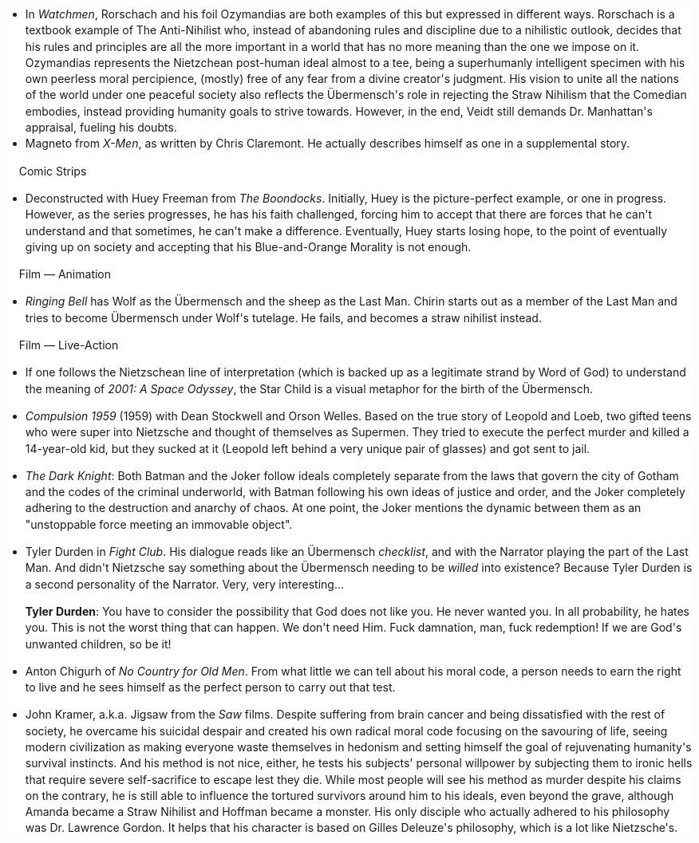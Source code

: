 -   In _Watchmen_, Rorschach and his foil Ozymandias are both examples of this but expressed in different ways. Rorschach is a textbook example of The Anti-Nihilist who, instead of abandoning rules and discipline due to a nihilistic outlook, decides that his rules and principles are all the more important in a world that has no more meaning than the one we impose on it. Ozymandias represents the Nietzchean post-human ideal almost to a tee, being a superhumanly intelligent specimen with his own peerless moral percipience, (mostly) free of any fear from a divine creator's judgment. His vision to unite all the nations of the world under one peaceful society also reflects the Übermensch's role in rejecting the Straw Nihilism that the Comedian embodies, instead providing humanity goals to strive towards. However, in the end, Veidt still demands Dr. Manhattan's appraisal, fueling his doubts.
-   Magneto from _X-Men_, as written by Chris Claremont. He actually describes himself as one in a supplemental story.

    Comic Strips 

-   Deconstructed with Huey Freeman from _The Boondocks_. Initially, Huey is the picture-perfect example, or one in progress. However, as the series progresses, he has his faith challenged, forcing him to accept that there are forces that he can't understand and that sometimes, he can't make a difference. Eventually, Huey starts losing hope, to the point of eventually giving up on society and accepting that his Blue-and-Orange Morality is not enough.

    Film — Animation 

-   _Ringing Bell_ has Wolf as the Übermensch and the sheep as the Last Man. Chirin starts out as a member of the Last Man and tries to become Übermensch under Wolf's tutelage. He fails, and becomes a straw nihilist instead.

    Film — Live-Action 

-   If one follows the Nietzschean line of interpretation (which is backed up as a legitimate strand by Word of God) to understand the meaning of _2001: A Space Odyssey_, the Star Child is a visual metaphor for the birth of the Übermensch.
-   _Compulsion 1959_ (1959) with Dean Stockwell and Orson Welles. Based on the true story of Leopold and Loeb, two gifted teens who were super into Nietzsche and thought of themselves as Supermen. They tried to execute the perfect murder and killed a 14-year-old kid, but they sucked at it (Leopold left behind a very unique pair of glasses) and got sent to jail.
-   _The Dark Knight_: Both Batman and the Joker follow ideals completely separate from the laws that govern the city of Gotham and the codes of the criminal underworld, with Batman following his own ideas of justice and order, and the Joker completely adhering to the destruction and anarchy of chaos. At one point, the Joker mentions the dynamic between them as an "unstoppable force meeting an immovable object".
-   Tyler Durden in _Fight Club_. His dialogue reads like an Übermensch _checklist_, and with the Narrator playing the part of the Last Man. And didn't Nietzsche say something about the Übermensch needing to be _willed_ into existence? Because Tyler Durden is a second personality of the Narrator. Very, very interesting...
    
    **Tyler Durden**: You have to consider the possibility that God does not like you. He never wanted you. In all probability, he hates you. This is not the worst thing that can happen. We don't need Him. Fuck damnation, man, fuck redemption! If we are God's unwanted children, so be it!
    
-   Anton Chigurh of _No Country for Old Men_. From what little we can tell about his moral code, a person needs to earn the right to live and he sees himself as the perfect person to carry out that test.
-   John Kramer, a.k.a. Jigsaw from the _Saw_ films. Despite suffering from brain cancer and being dissatisfied with the rest of society, he overcame his suicidal despair and created his own radical moral code focusing on the savouring of life, seeing modern civilization as making everyone waste themselves in hedonism and setting himself the goal of rejuvenating humanity's survival instincts. And his method is not nice, either, he tests his subjects' personal willpower by subjecting them to ironic hells that require severe self-sacrifice to escape lest they die. While most people will see his method as murder despite his claims on the contrary, he is still able to influence the tortured survivors around him to his ideals, even beyond the grave, although Amanda became a Straw Nihilist and Hoffman became a monster. His only disciple who actually adhered to his philosophy was Dr. Lawrence Gordon. It helps that his character is based on Gilles Deleuze's philosophy, which is a lot like Nietzsche's.
